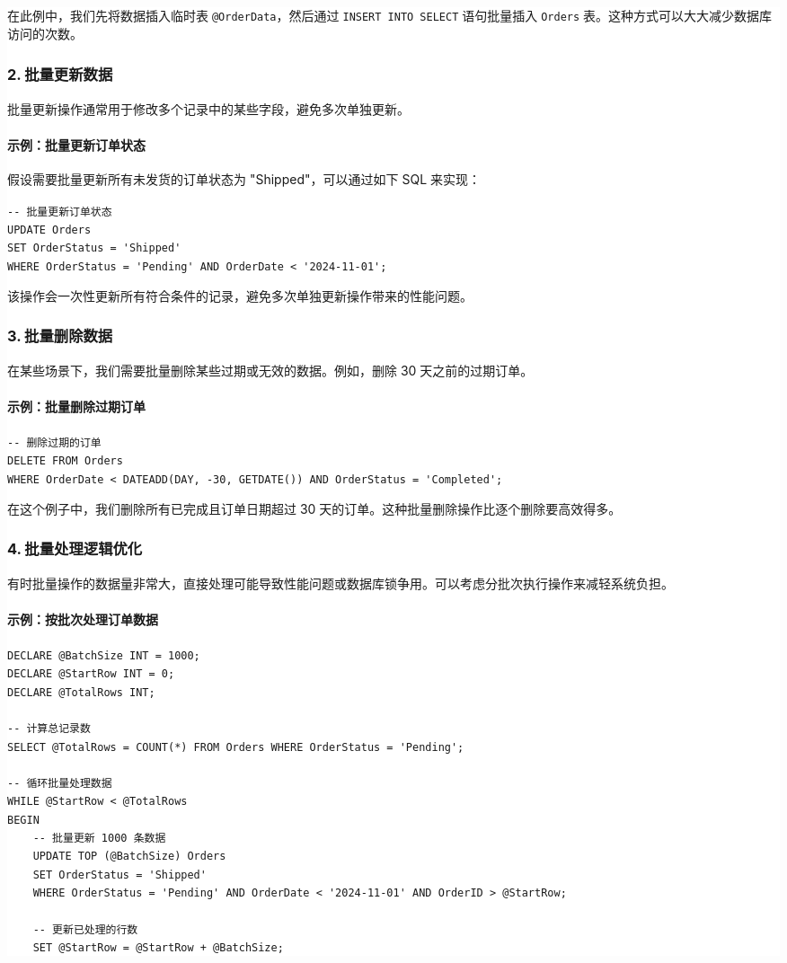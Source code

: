 在此例中，我们先将数据插入临时表 `@OrderData`，然后通过 `INSERT INTO SELECT` 语句批量插入 `Orders` 表。这种方式可以大大减少数据库访问的次数。


### 2\. 批量更新数据


批量更新操作通常用于修改多个记录中的某些字段，避免多次单独更新。


#### 示例：批量更新订单状态


假设需要批量更新所有未发货的订单状态为 "Shipped"，可以通过如下 SQL 来实现：



```
-- 批量更新订单状态
UPDATE Orders
SET OrderStatus = 'Shipped'
WHERE OrderStatus = 'Pending' AND OrderDate < '2024-11-01';

```

该操作会一次性更新所有符合条件的记录，避免多次单独更新操作带来的性能问题。


### 3\. 批量删除数据


在某些场景下，我们需要批量删除某些过期或无效的数据。例如，删除 30 天之前的过期订单。


#### 示例：批量删除过期订单



```
-- 删除过期的订单
DELETE FROM Orders
WHERE OrderDate < DATEADD(DAY, -30, GETDATE()) AND OrderStatus = 'Completed';

```

在这个例子中，我们删除所有已完成且订单日期超过 30 天的订单。这种批量删除操作比逐个删除要高效得多。


### 4\. 批量处理逻辑优化


有时批量操作的数据量非常大，直接处理可能导致性能问题或数据库锁争用。可以考虑分批次执行操作来减轻系统负担。


#### 示例：按批次处理订单数据



```
DECLARE @BatchSize INT = 1000;
DECLARE @StartRow INT = 0;
DECLARE @TotalRows INT;

-- 计算总记录数
SELECT @TotalRows = COUNT(*) FROM Orders WHERE OrderStatus = 'Pending';

-- 循环批量处理数据
WHILE @StartRow < @TotalRows
BEGIN
    -- 批量更新 1000 条数据
    UPDATE TOP (@BatchSize) Orders
    SET OrderStatus = 'Shipped'
    WHERE OrderStatus = 'Pending' AND OrderDate < '2024-11-01' AND OrderID > @StartRow;

    -- 更新已处理的行数
    SET @StartRow = @StartRow + @BatchSize;
```